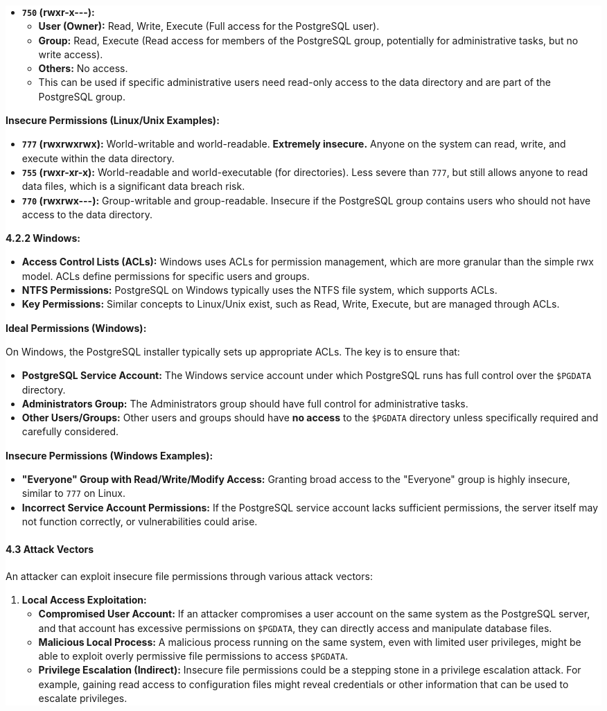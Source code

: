 *   **`750` (rwxr-x---):**
    *   **User (Owner):** Read, Write, Execute (Full access for the PostgreSQL user).
    *   **Group:** Read, Execute (Read access for members of the PostgreSQL group, potentially for administrative tasks, but no write access).
    *   **Others:** No access.
    *   This can be used if specific administrative users need read-only access to the data directory and are part of the PostgreSQL group.

**Insecure Permissions (Linux/Unix Examples):**

*   **`777` (rwxrwxrwx):** World-writable and world-readable. **Extremely insecure.**  Anyone on the system can read, write, and execute within the data directory.
*   **`755` (rwxr-xr-x):** World-readable and world-executable (for directories).  Less severe than `777`, but still allows anyone to read data files, which is a significant data breach risk.
*   **`770` (rwxrwx---):** Group-writable and group-readable. Insecure if the PostgreSQL group contains users who should not have access to the data directory.

**4.2.2 Windows:**

*   **Access Control Lists (ACLs):** Windows uses ACLs for permission management, which are more granular than the simple rwx model. ACLs define permissions for specific users and groups.
*   **NTFS Permissions:**  PostgreSQL on Windows typically uses the NTFS file system, which supports ACLs.
*   **Key Permissions:**  Similar concepts to Linux/Unix exist, such as Read, Write, Execute, but are managed through ACLs.

**Ideal Permissions (Windows):**

On Windows, the PostgreSQL installer typically sets up appropriate ACLs.  The key is to ensure that:

*   **PostgreSQL Service Account:** The Windows service account under which PostgreSQL runs has full control over the `$PGDATA` directory.
*   **Administrators Group:**  The Administrators group should have full control for administrative tasks.
*   **Other Users/Groups:**  Other users and groups should have **no access** to the `$PGDATA` directory unless specifically required and carefully considered.

**Insecure Permissions (Windows Examples):**

*   **"Everyone" Group with Read/Write/Modify Access:**  Granting broad access to the "Everyone" group is highly insecure, similar to `777` on Linux.
*   **Incorrect Service Account Permissions:** If the PostgreSQL service account lacks sufficient permissions, the server itself may not function correctly, or vulnerabilities could arise.

#### 4.3 Attack Vectors

An attacker can exploit insecure file permissions through various attack vectors:

1.  **Local Access Exploitation:**
    *   **Compromised User Account:** If an attacker compromises a user account on the same system as the PostgreSQL server, and that account has excessive permissions on `$PGDATA`, they can directly access and manipulate database files.
    *   **Malicious Local Process:** A malicious process running on the same system, even with limited user privileges, might be able to exploit overly permissive file permissions to access `$PGDATA`.
    *   **Privilege Escalation (Indirect):**  Insecure file permissions could be a stepping stone in a privilege escalation attack. For example, gaining read access to configuration files might reveal credentials or other information that can be used to escalate privileges.

